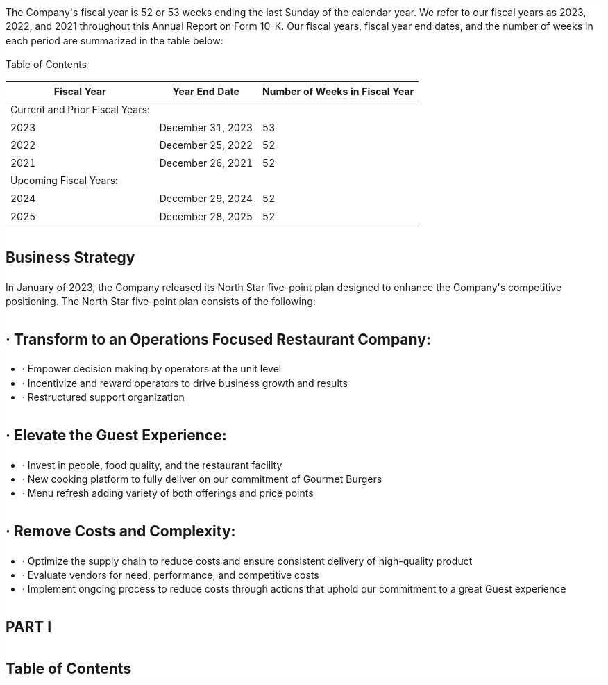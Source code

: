 The Company's fiscal year is 52 or 53 weeks ending the last Sunday of the calendar year. We refer to our fiscal years as 2023, 2022, and 2021 throughout this Annual Report on Form 10-K. Our fiscal years, fiscal year end dates, and the number of weeks in each period are summarized in the table below:

Table of Contents

| Fiscal Year                     | Year End Date     | Number of Weeks in Fiscal Year   |
|---------------------------------|-------------------|----------------------------------|
| Current and Prior Fiscal Years: |                   |                                  |
| 2023                            | December 31, 2023 | 53                               |
| 2022                            | December 25, 2022 | 52                               |
| 2021                            | December 26, 2021 | 52                               |
| Upcoming Fiscal Years:          |                   |                                  |
| 2024                            | December 29, 2024 | 52                               |
| 2025                            | December 28, 2025 | 52                               |

## Business Strategy

In January of 2023, the Company released its North Star five-point plan designed to enhance the Company's competitive positioning. The North Star five-point plan consists of the following:

## · Transform to an Operations Focused Restaurant Company:

- · Empower decision making by operators at the unit level
- · Incentivize and reward operators to drive business growth and results
- · Restructured support organization

## · Elevate the Guest Experience:

- · Invest in people, food quality, and the restaurant facility
- · New cooking platform to fully deliver on our commitment of Gourmet Burgers
- · Menu refresh adding variety of both offerings and price points

## · Remove Costs and Complexity:

- · Optimize the supply chain to reduce costs and ensure consistent delivery of high-quality product
- · Evaluate vendors for need, performance, and competitive costs
- · Implement ongoing process to reduce costs through actions that uphold our commitment to a great Guest experience

## PART I

## Table of Contents
